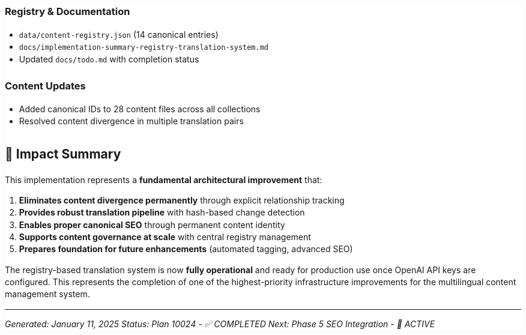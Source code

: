 ### Registry & Documentation

- `data/content-registry.json` (14 canonical entries)
- `docs/implementation-summary-registry-translation-system.md`
- Updated `docs/todo.md` with completion status

### Content Updates

- Added canonical IDs to 28 content files across all collections
- Resolved content divergence in multiple translation pairs

## 🚀 Impact Summary

This implementation represents a **fundamental architectural improvement** that:

1. **Eliminates content divergence permanently** through explicit relationship tracking
2. **Provides robust translation pipeline** with hash-based change detection
3. **Enables proper canonical SEO** through permanent content identity
4. **Supports content governance at scale** with central registry management
5. **Prepares foundation for future enhancements** (automated tagging, advanced SEO)

The registry-based translation system is now **fully operational** and ready for production use once OpenAI API keys are configured. This represents the completion of one of the highest-priority infrastructure improvements for the multilingual content management system.

---

_Generated: January 11, 2025_
_Status: Plan 10024 - ✅ COMPLETED_
_Next: Phase 5 SEO Integration - 🔄 ACTIVE_
